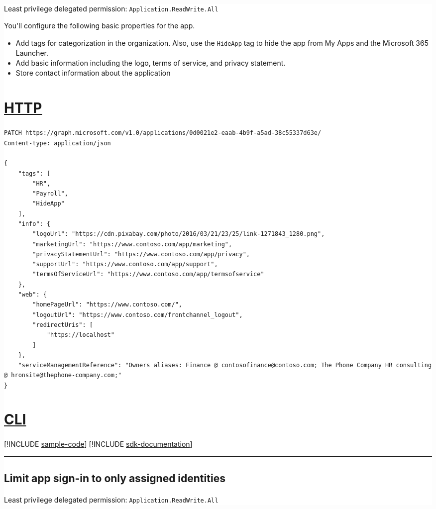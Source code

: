 Least privilege delegated permission: `Application.ReadWrite.All`

You'll configure the following basic properties for the app.

+ Add tags for categorization in the organization. Also, use the `HideApp` tag to hide the app from My Apps and the Microsoft 365 Launcher.
+ Add basic information including the logo, terms of service, and privacy statement.
+ Store contact information about the application

# [HTTP](#tab/http)

```http
PATCH https://graph.microsoft.com/v1.0/applications/0d0021e2-eaab-4b9f-a5ad-38c55337d63e/
Content-type: application/json

{
    "tags": [
        "HR",
        "Payroll",
        "HideApp"
    ],
    "info": {
        "logoUrl": "https://cdn.pixabay.com/photo/2016/03/21/23/25/link-1271843_1280.png",
        "marketingUrl": "https://www.contoso.com/app/marketing",
        "privacyStatementUrl": "https://www.contoso.com/app/privacy",
        "supportUrl": "https://www.contoso.com/app/support",
        "termsOfServiceUrl": "https://www.contoso.com/app/termsofservice"
    },
    "web": {
        "homePageUrl": "https://www.contoso.com/",
        "logoutUrl": "https://www.contoso.com/frontchannel_logout",
        "redirectUris": [
            "https://localhost"
        ]
    },
    "serviceManagementReference": "Owners aliases: Finance @ contosofinance@contoso.com; The Phone Company HR consulting @ hronsite@thephone-company.com;"
}
```

# [CLI](#tab/cli)
[!INCLUDE [sample-code](../includes/snippets/cli/v1/tutorial-application-basics-update-app-cli-snippets.md)]
[!INCLUDE [sdk-documentation](../includes/snippets/snippets-sdk-documentation-link.md)]

---

## Limit app sign-in to only assigned identities

Least privilege delegated permission: `Application.ReadWrite.All`
